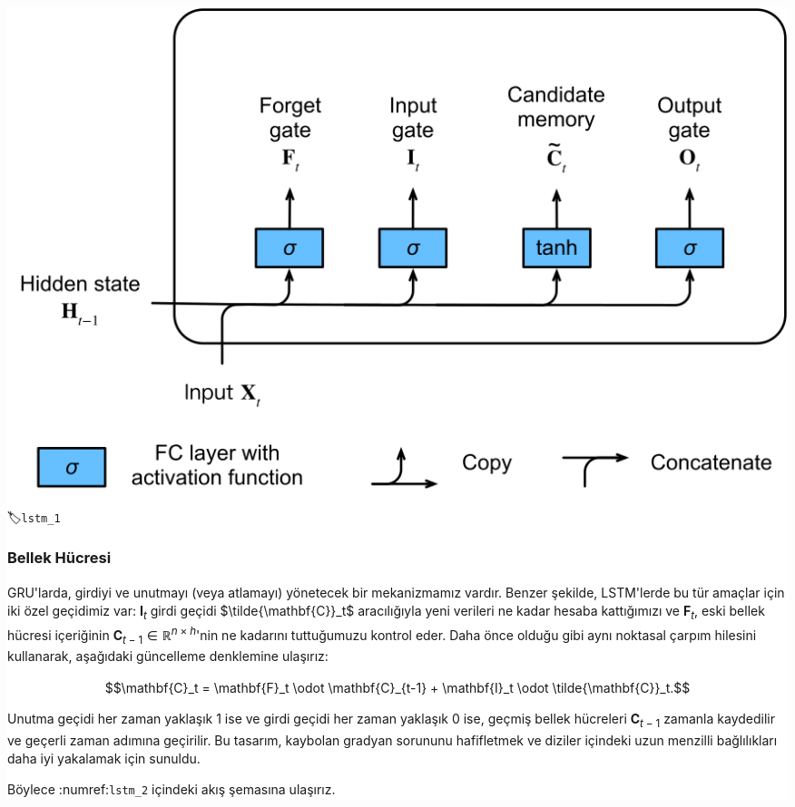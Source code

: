 ![LSTM modelinde aday bellek hücresini hesaplama.](../img/lstm-1.svg)
:label:`lstm_1`

### Bellek Hücresi

GRU'larda, girdiyi ve unutmayı (veya atlamayı) yönetecek bir mekanizmamız vardır. Benzer şekilde, LSTM'lerde bu tür amaçlar için iki özel geçidimiz var: $\mathbf{I}_t$ girdi geçidi $\tilde{\mathbf{C}}_t$ aracılığıyla yeni verileri ne kadar hesaba kattığımızı ve $\mathbf{F}_t$, eski bellek hücresi içeriğinin $\mathbf{C}_{t-1} \in \mathbb{R}^{n \times h}$'nin ne kadarını tuttuğumuzu kontrol eder. Daha önce olduğu gibi aynı noktasal çarpım hilesini kullanarak, aşağıdaki güncelleme denklemine ulaşırız:

$$\mathbf{C}_t = \mathbf{F}_t \odot \mathbf{C}_{t-1} + \mathbf{I}_t \odot \tilde{\mathbf{C}}_t.$$

Unutma geçidi her zaman yaklaşık 1 ise ve girdi geçidi her zaman yaklaşık 0 ise, geçmiş bellek hücreleri $\mathbf{C}_{t-1}$ zamanla kaydedilir ve geçerli zaman adımına geçirilir. Bu tasarım, kaybolan gradyan sorununu hafifletmek ve diziler içindeki uzun menzilli bağlılıkları daha iyi yakalamak için sunuldu.

Böylece :numref:`lstm_2` içindeki akış şemasına ulaşırız.
